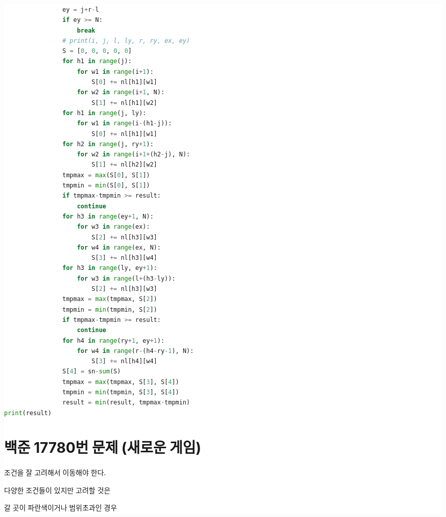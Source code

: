 ```python
                ey = j+r-l
                if ey >= N:
                    break
                # print(i, j, l, ly, r, ry, ex, ey)
                S = [0, 0, 0, 0, 0]
                for h1 in range(j):
                    for w1 in range(i+1):
                        S[0] += nl[h1][w1]
                    for w2 in range(i+1, N):
                        S[1] += nl[h1][w2]
                for h1 in range(j, ly):
                    for w1 in range(i-(h1-j)):
                        S[0] += nl[h1][w1]
                for h2 in range(j, ry+1):
                    for w2 in range(i+1+(h2-j), N):
                        S[1] += nl[h2][w2]
                tmpmax = max(S[0], S[1])
                tmpmin = min(S[0], S[1])
                if tmpmax-tmpmin >= result:
                    continue
                for h3 in range(ey+1, N):
                    for w3 in range(ex):
                        S[2] += nl[h3][w3]
                    for w4 in range(ex, N):
                        S[3] += nl[h3][w4]
                for h3 in range(ly, ey+1):
                    for w3 in range(l+(h3-ly)):
                        S[2] += nl[h3][w3]
                tmpmax = max(tmpmax, S[2])
                tmpmin = min(tmpmin, S[2])
                if tmpmax-tmpmin >= result:
                    continue
                for h4 in range(ry+1, ey+1):
                    for w4 in range(r-(h4-ry-1), N):
                        S[3] += nl[h4][w4]
                S[4] = sn-sum(S)
                tmpmax = max(tmpmax, S[3], S[4])
                tmpmin = min(tmpmin, S[3], S[4])
                result = min(result, tmpmax-tmpmin)
print(result)
```



# 백준 17780번 문제 (새로운 게임)

조건을 잘 고려해서 이동해야 한다.

다양한 조건들이 있지만 고려할 것은

갈 곳이 파란색이거나 범위초과인 경우
